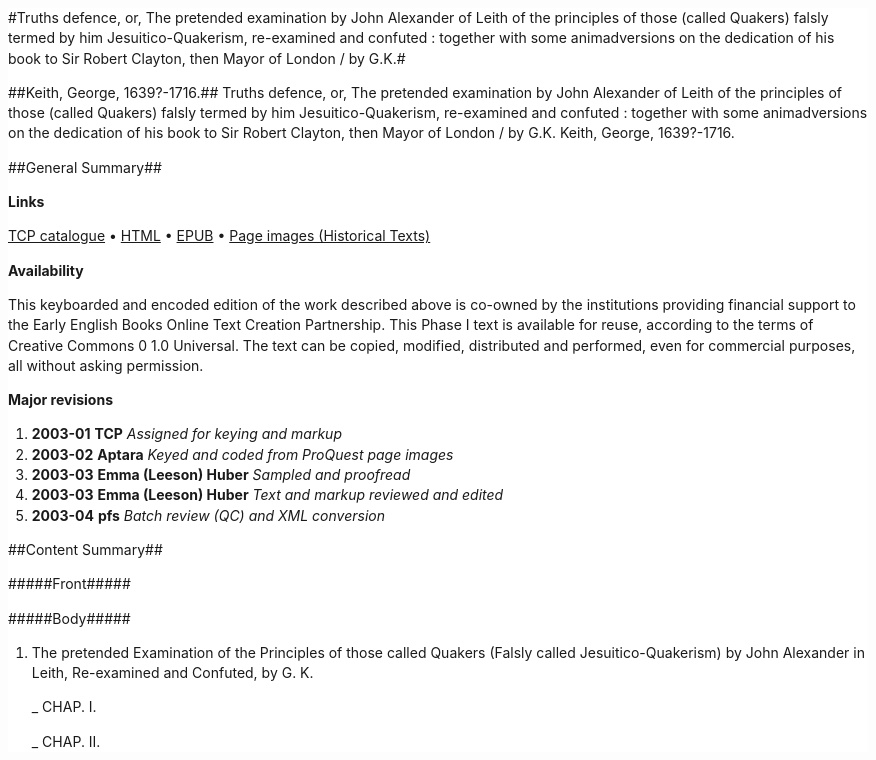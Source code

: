 #Truths defence, or, The pretended examination by John Alexander of Leith of the principles of those (called Quakers) falsly termed by him Jesuitico-Quakerism, re-examined and confuted : together with some animadversions on the dedication of his book to Sir Robert Clayton, then Mayor of London / by G.K.#

##Keith, George, 1639?-1716.##
Truths defence, or, The pretended examination by John Alexander of Leith of the principles of those (called Quakers) falsly termed by him Jesuitico-Quakerism, re-examined and confuted : together with some animadversions on the dedication of his book to Sir Robert Clayton, then Mayor of London / by G.K.
Keith, George, 1639?-1716.

##General Summary##

**Links**

[TCP catalogue](http://www.ota.ox.ac.uk/tcp/)  • 
[HTML](http://tei.it.ox.ac.uk/tcp/Texts-HTML/free/A47/A47191.html)  • 
[EPUB](http://tei.it.ox.ac.uk/tcp/Texts-EPUB/free/A47/A47191.epub) • 
[Page images (Historical Texts)](https://data.historicaltexts.jisc.ac.uk/view?pubId=eebo-12364930e&pageId=eebo-12364930e-60394-1)

**Availability**

This keyboarded and encoded edition of the
	       work described above is co-owned by the institutions
	       providing financial support to the Early English Books
	       Online Text Creation Partnership. This Phase I text is
	       available for reuse, according to the terms of Creative
	       Commons 0 1.0 Universal. The text can be copied,
	       modified, distributed and performed, even for
	       commercial purposes, all without asking permission.

**Major revisions**

1. __2003-01__ __TCP__ *Assigned for keying and markup*
1. __2003-02__ __Aptara__ *Keyed and coded from ProQuest page images*
1. __2003-03__ __Emma (Leeson) Huber__ *Sampled and proofread*
1. __2003-03__ __Emma (Leeson) Huber__ *Text and markup reviewed and edited*
1. __2003-04__ __pfs__ *Batch review (QC) and XML conversion*

##Content Summary##

#####Front#####

#####Body#####

1. The pretended Examination of the
Principles of those called Quakers
(Falsly called Jesuitico-Quakerism)
by John Alexander
in Leith, Re-examined and
Confuted, by G. K.

    _ CHAP. I.

    _ CHAP. II.
